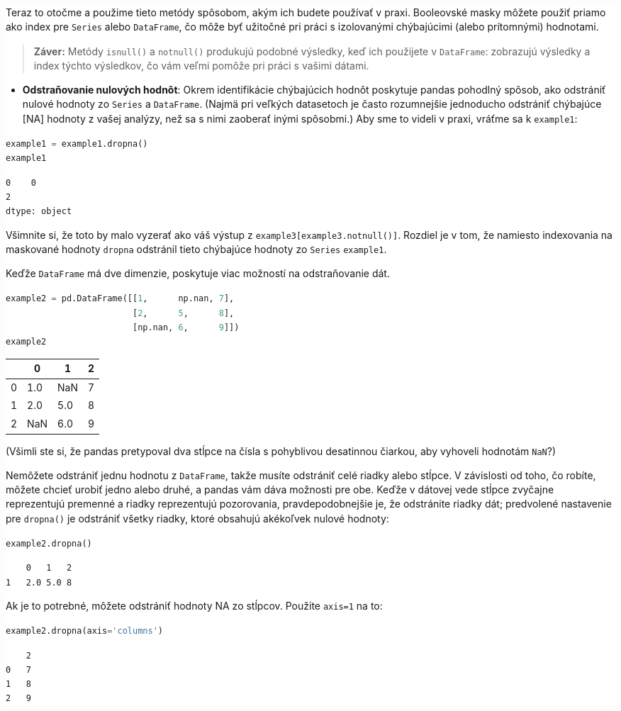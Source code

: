 Teraz to otočme a použime tieto metódy spôsobom, akým ich budete používať v praxi. Booleovské masky môžete použiť priamo ako index pre ``Series`` alebo ``DataFrame``, čo môže byť užitočné pri práci s izolovanými chýbajúcimi (alebo prítomnými) hodnotami.

> **Záver:** Metódy `isnull()` a `notnull()` produkujú podobné výsledky, keď ich použijete v `DataFrame`: zobrazujú výsledky a index týchto výsledkov, čo vám veľmi pomôže pri práci s vašimi dátami.

- **Odstraňovanie nulových hodnôt**: Okrem identifikácie chýbajúcich hodnôt poskytuje pandas pohodlný spôsob, ako odstrániť nulové hodnoty zo `Series` a `DataFrame`. (Najmä pri veľkých datasetoch je často rozumnejšie jednoducho odstrániť chýbajúce [NA] hodnoty z vašej analýzy, než sa s nimi zaoberať inými spôsobmi.) Aby sme to videli v praxi, vráťme sa k `example1`:
```python
example1 = example1.dropna()
example1
```
```
0    0
2     
dtype: object
```
Všimnite si, že toto by malo vyzerať ako váš výstup z `example3[example3.notnull()]`. Rozdiel je v tom, že namiesto indexovania na maskované hodnoty `dropna` odstránil tieto chýbajúce hodnoty zo `Series` `example1`.

Keďže `DataFrame` má dve dimenzie, poskytuje viac možností na odstraňovanie dát.

```python
example2 = pd.DataFrame([[1,      np.nan, 7], 
                         [2,      5,      8], 
                         [np.nan, 6,      9]])
example2
```
|      | 0 | 1 | 2 |
|------|---|---|---|
|0     |1.0|NaN|7  |
|1     |2.0|5.0|8  |
|2     |NaN|6.0|9  |

(Všimli ste si, že pandas pretypoval dva stĺpce na čísla s pohyblivou desatinnou čiarkou, aby vyhoveli hodnotám `NaN`?)

Nemôžete odstrániť jednu hodnotu z `DataFrame`, takže musíte odstrániť celé riadky alebo stĺpce. V závislosti od toho, čo robíte, môžete chcieť urobiť jedno alebo druhé, a pandas vám dáva možnosti pre obe. Keďže v dátovej vede stĺpce zvyčajne reprezentujú premenné a riadky reprezentujú pozorovania, pravdepodobnejšie je, že odstránite riadky dát; predvolené nastavenie pre `dropna()` je odstrániť všetky riadky, ktoré obsahujú akékoľvek nulové hodnoty:

```python
example2.dropna()
```
```
	0	1	2
1	2.0	5.0	8
```
Ak je to potrebné, môžete odstrániť hodnoty NA zo stĺpcov. Použite `axis=1` na to:
```python
example2.dropna(axis='columns')
```
```
	2
0	7
1	8
2	9
```